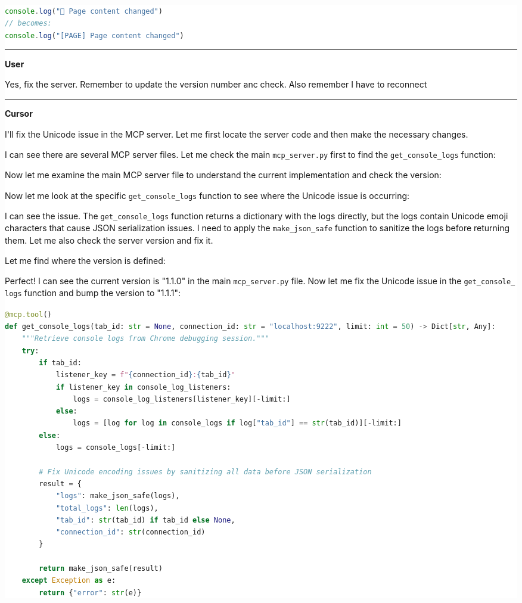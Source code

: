 ```javascript
console.log("📄 Page content changed") 
// becomes:
console.log("[PAGE] Page content changed")
```

---

**User**

Yes, fix the server. Remember to update the version number anc check. Also remember I have to reconnect

---

**Cursor**

I'll fix the Unicode issue in the MCP server. Let me first locate the server code and then make the necessary changes.

I can see there are several MCP server files. Let me check the main `mcp_server.py` first to find the `get_console_logs` function:

Now let me examine the main MCP server file to understand the current implementation and check the version:

Now let me look at the specific `get_console_logs` function to see where the Unicode issue is occurring:

I can see the issue. The `get_console_logs` function returns a dictionary with the logs directly, but the logs contain Unicode emoji characters that cause JSON serialization issues. I need to apply the `make_json_safe` function to sanitize the logs before returning them. Let me also check the server version and fix it.

Let me find where the version is defined:

Perfect! I can see the current version is "1.1.0" in the main `mcp_server.py` file. Now let me fix the Unicode issue in the `get_console_logs` function and bump the version to "1.1.1":

```python
@mcp.tool()
def get_console_logs(tab_id: str = None, connection_id: str = "localhost:9222", limit: int = 50) -> Dict[str, Any]:
    """Retrieve console logs from Chrome debugging session."""
    try:
        if tab_id:
            listener_key = f"{connection_id}:{tab_id}"
            if listener_key in console_log_listeners:
                logs = console_log_listeners[listener_key][-limit:]
            else:
                logs = [log for log in console_logs if log["tab_id"] == str(tab_id)][-limit:]
        else:
            logs = console_logs[-limit:]
        
        # Fix Unicode encoding issues by sanitizing all data before JSON serialization
        result = {
            "logs": make_json_safe(logs),
            "total_logs": len(logs),
            "tab_id": str(tab_id) if tab_id else None,
            "connection_id": str(connection_id)
        }
        
        return make_json_safe(result)
    except Exception as e:
        return {"error": str(e)}
```
